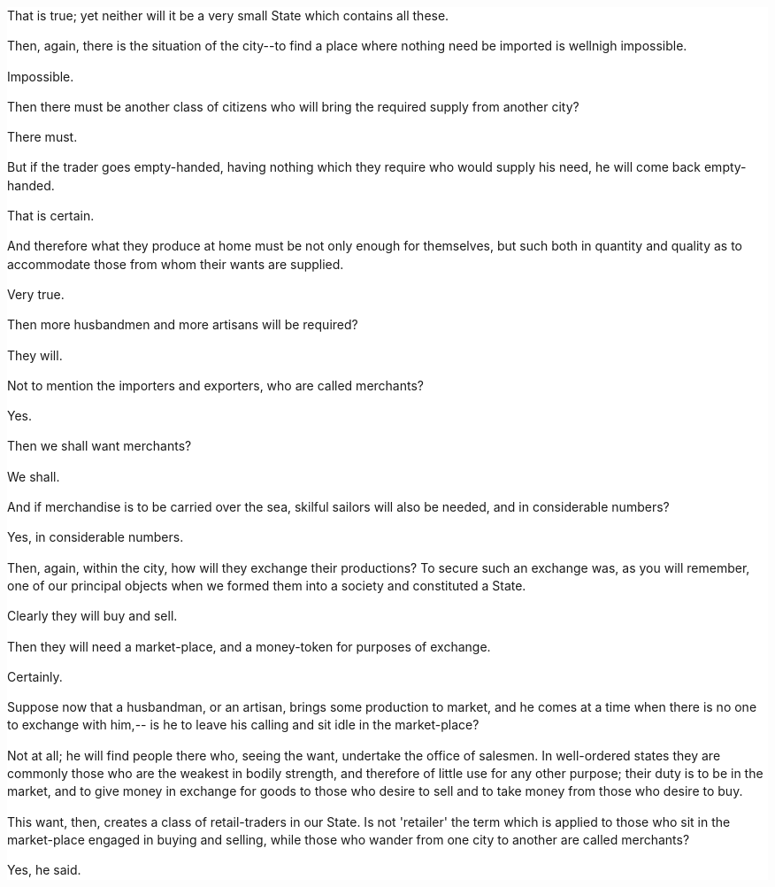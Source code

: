 That is true; yet neither will it be a very small State which contains all these.

Then, again, there is the situation of the city--to find a place where nothing need be imported is wellnigh impossible.

Impossible.

Then there must be another class of citizens who will bring the required supply from another city?

There must.

But if the trader goes empty-handed, having nothing which they require who would supply his need, he will come back empty-handed.

That is certain.

And therefore what they produce at home must be not only enough for themselves, but such both in quantity and quality as to accommodate those from whom their wants are supplied.

Very true.

Then more husbandmen and more artisans will be required?

They will.

Not to mention the importers and exporters, who are called merchants?

Yes.

Then we shall want merchants?

We shall.

And if merchandise is to be carried over the sea, skilful sailors will also be needed, and in considerable numbers?

Yes, in considerable numbers.

Then, again, within the city, how will they exchange their productions? To secure such an exchange was, as you will remember, one of our principal objects when we formed them into a society and constituted a State.

Clearly they will buy and sell.

Then they will need a market-place, and a money-token for purposes of exchange.

Certainly.

Suppose now that a husbandman, or an artisan, brings some production to market, and he comes at a time when there is no one to exchange with him,-- is he to leave his calling and sit idle in the market-place?

Not at all; he will find people there who, seeing the want, undertake the office of salesmen. In well-ordered states they are commonly those who are the weakest in bodily strength, and therefore of little use for any other purpose; their duty is to be in the market, and to give money in exchange for goods to those who desire to sell and to take money from those who desire to buy.

This want, then, creates a class of retail-traders in our State. Is not 'retailer' the term which is applied to those who sit in the market-place engaged in buying and selling, while those who wander from one city to another are called merchants?

Yes, he said.
